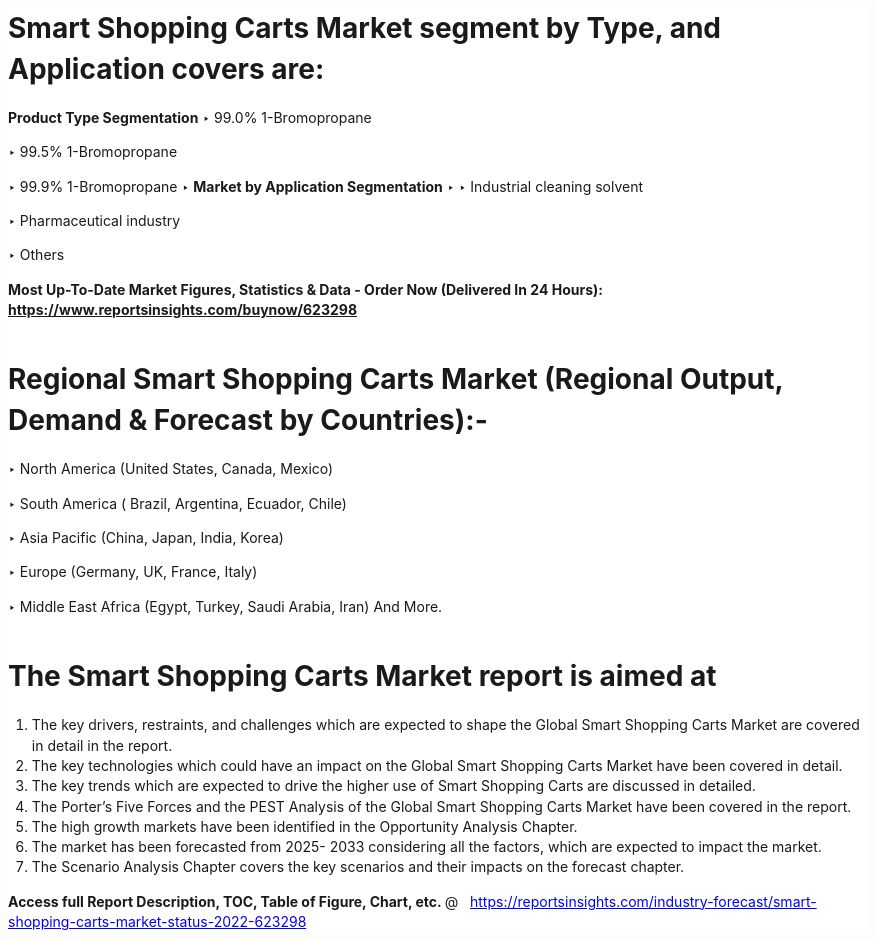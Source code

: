 # <strong>Smart Shopping Carts Market segment by Type, and Application covers are:</strong>

<strong>Product Type Segmentation</strong>
‣
99.0% 1-Bromopropane

‣ 99.5% 1-Bromopropane

‣ 99.9% 1-Bromopropane
‣ 
<strong>Market by Application Segmentation</strong>
‣
‣  Industrial cleaning solvent

‣ Pharmaceutical industry

‣ Others

<strong>Most Up-To-Date Market Figures, Statistics & Data - Order Now (Delivered In 24 Hours): <a href=https://www.reportsinsights.com/buynow/623298>https://www.reportsinsights.com/buynow/623298</a></strong>

# <strong>Regional Smart Shopping Carts Market (Regional Output, Demand &amp; Forecast by Countries):-</strong>

‣ North America (United States, Canada, Mexico)

‣ South America ( Brazil, Argentina, Ecuador, Chile)

‣ Asia Pacific (China, Japan, India, Korea)

‣ Europe (Germany, UK, France, Italy)

‣ Middle East Africa (Egypt, Turkey, Saudi Arabia, Iran) And More.

# <strong>The Smart Shopping Carts Market report is aimed at</strong>
<ol>
  <li>The key drivers, restraints, and challenges which are expected to shape the Global Smart Shopping Carts Market are covered in detail in the report.</li>
  <li>The key technologies which could have an impact on the Global Smart Shopping Carts Market have been covered in detail.</li>
  <li>The key trends which are expected to drive the higher use of Smart Shopping Carts are discussed in detailed.</li>
  <li>The Porter’s Five Forces and the PEST Analysis of the Global Smart Shopping Carts Market have been covered in the report.</li>
  <li>The high growth markets have been identified in the Opportunity Analysis Chapter.</li>
  <li>The market has been forecasted from 2025- 2033 considering all the factors, which are expected to impact the market.</li>
  <li>The Scenario Analysis Chapter covers the key scenarios and their impacts on the forecast chapter.</li>
</ol>
<strong>Access full Report Description, TOC, Table of Figure, Chart, etc. </strong>@   <a href=https://reportsinsights.com/industry-forecast/smart-shopping-carts-market-status-2022-623298 style=color:#0000ff;>https://reportsinsights.com/industry-forecast/smart-shopping-carts-market-status-2022-623298</a>
